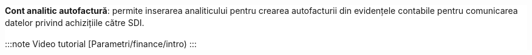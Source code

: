**Cont analitic autofactură**: permite inserarea analiticului pentru crearea autofacturii din evidențele contabile pentru comunicarea datelor privind achizițiile către SDI.

:::note Video tutorial
[Parametri/finance/intro)
:::